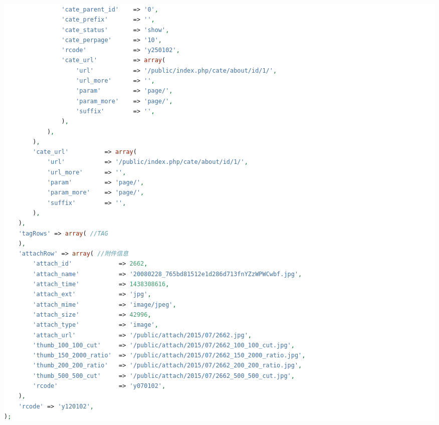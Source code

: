 ``` php
                'cate_parent_id'    => '0',
                'cate_prefix'       => '',
                'cate_status'       => 'show',
                'cate_perpage'      => '10',
                'rcode'             => 'y250102',
                'cate_url'          => array(
                    'url'           => '/public/index.php/cate/about/id/1/',
                    'url_more'      => '',
                    'param'         => 'page/',
                    'param_more'    => 'page/',
                    'suffix'        => '',
                ),
            ),
        ),
        'cate_url'          => array(
            'url'           => '/public/index.php/cate/about/id/1/',
            'url_more'      => '',
            'param'         => 'page/',
            'param_more'    => 'page/',
            'suffix'        => '',
        ),
    ),
    'tagRows' => array( //TAG
    ),
    'attachRow' => array( //附件信息
        'attach_id'             => 2662,
        'attach_name'           => '20080228_765bd81512e1d286d713fnYZzWPWCwbf.jpg',
        'attach_time'           => 1438308616,
        'attach_ext'            => 'jpg',
        'attach_mime'           => 'image/jpeg',
        'attach_size'           => 42996,
        'attach_type'           => 'image',
        'attach_url'            => '/public/attach/2015/07/2662.jpg',
        'thumb_100_100_cut'     => '/public/attach/2015/07/2662_100_100_cut.jpg',
        'thumb_150_2000_ratio'  => '/public/attach/2015/07/2662_150_2000_ratio.jpg',
        'thumb_200_200_ratio'   => '/public/attach/2015/07/2662_200_200_ratio.jpg',
        'thumb_500_500_cut'     => '/public/attach/2015/07/2662_500_500_cut.jpg',
        'rcode'                 => 'y070102',
    ),
    'rcode' => 'y120102',
);
```
